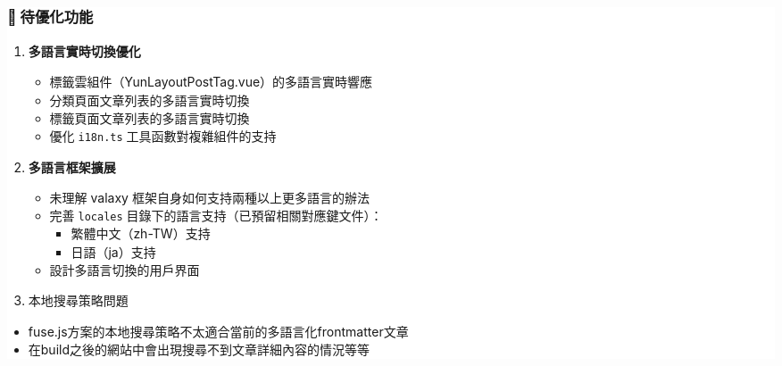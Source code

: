 ### 🚧 待優化功能
1. **多語言實時切換優化**
   - 標籤雲組件（YunLayoutPostTag.vue）的多語言實時響應
   - 分類頁面文章列表的多語言實時切換
   - 標籤頁面文章列表的多語言實時切換
   - 優化 `i18n.ts` 工具函數對複雜組件的支持

2. **多語言框架擴展**
   - 未理解 valaxy 框架自身如何支持兩種以上更多語言的辦法
   - 完善 `locales` 目錄下的語言支持（已預留相關對應鍵文件）：
     -  繁體中文（zh-TW）支持
     -  日語（ja）支持
   - 設計多語言切換的用戶界面

3. 本地搜尋策略問題
- fuse.js方案的本地搜尋策略不太適合當前的多語言化frontmatter文章
- 在build之後的網站中會出現搜尋不到文章詳細內容的情況等等



